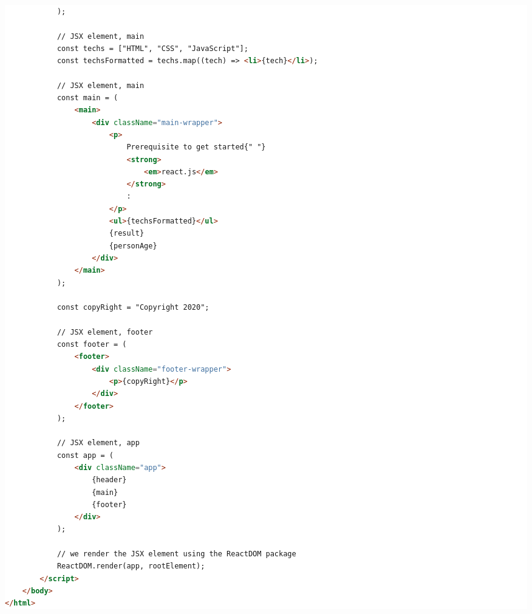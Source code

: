 ```html
			);

			// JSX element, main
			const techs = ["HTML", "CSS", "JavaScript"];
			const techsFormatted = techs.map((tech) => <li>{tech}</li>);

			// JSX element, main
			const main = (
				<main>
					<div className="main-wrapper">
						<p>
							Prerequisite to get started{" "}
							<strong>
								<em>react.js</em>
							</strong>
							:
						</p>
						<ul>{techsFormatted}</ul>
						{result}
						{personAge}
					</div>
				</main>
			);

			const copyRight = "Copyright 2020";

			// JSX element, footer
			const footer = (
				<footer>
					<div className="footer-wrapper">
						<p>{copyRight}</p>
					</div>
				</footer>
			);

			// JSX element, app
			const app = (
				<div className="app">
					{header}
					{main}
					{footer}
				</div>
			);

			// we render the JSX element using the ReactDOM package
			ReactDOM.render(app, rootElement);
		</script>
	</body>
</html>
```
